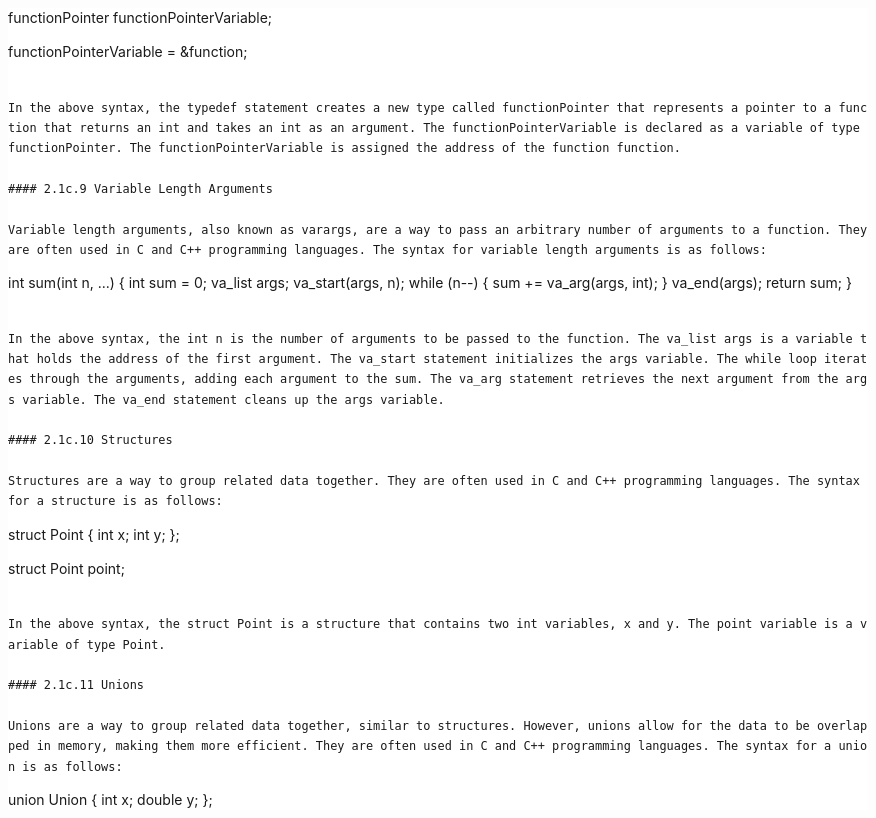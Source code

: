 functionPointer functionPointerVariable;

functionPointerVariable = &function;
```

In the above syntax, the typedef statement creates a new type called functionPointer that represents a pointer to a function that returns an int and takes an int as an argument. The functionPointerVariable is declared as a variable of type functionPointer. The functionPointerVariable is assigned the address of the function function.

#### 2.1c.9 Variable Length Arguments

Variable length arguments, also known as varargs, are a way to pass an arbitrary number of arguments to a function. They are often used in C and C++ programming languages. The syntax for variable length arguments is as follows:

```
int sum(int n, ...) {
    int sum = 0;
    va_list args;
    va_start(args, n);
    while (n--) {
        sum += va_arg(args, int);
    }
    va_end(args);
    return sum;
}
```

In the above syntax, the int n is the number of arguments to be passed to the function. The va_list args is a variable that holds the address of the first argument. The va_start statement initializes the args variable. The while loop iterates through the arguments, adding each argument to the sum. The va_arg statement retrieves the next argument from the args variable. The va_end statement cleans up the args variable.

#### 2.1c.10 Structures

Structures are a way to group related data together. They are often used in C and C++ programming languages. The syntax for a structure is as follows:

```
struct Point {
    int x;
    int y;
};

struct Point point;
```

In the above syntax, the struct Point is a structure that contains two int variables, x and y. The point variable is a variable of type Point.

#### 2.1c.11 Unions

Unions are a way to group related data together, similar to structures. However, unions allow for the data to be overlapped in memory, making them more efficient. They are often used in C and C++ programming languages. The syntax for a union is as follows:

```
union Union {
    int x;
    double y;
};
